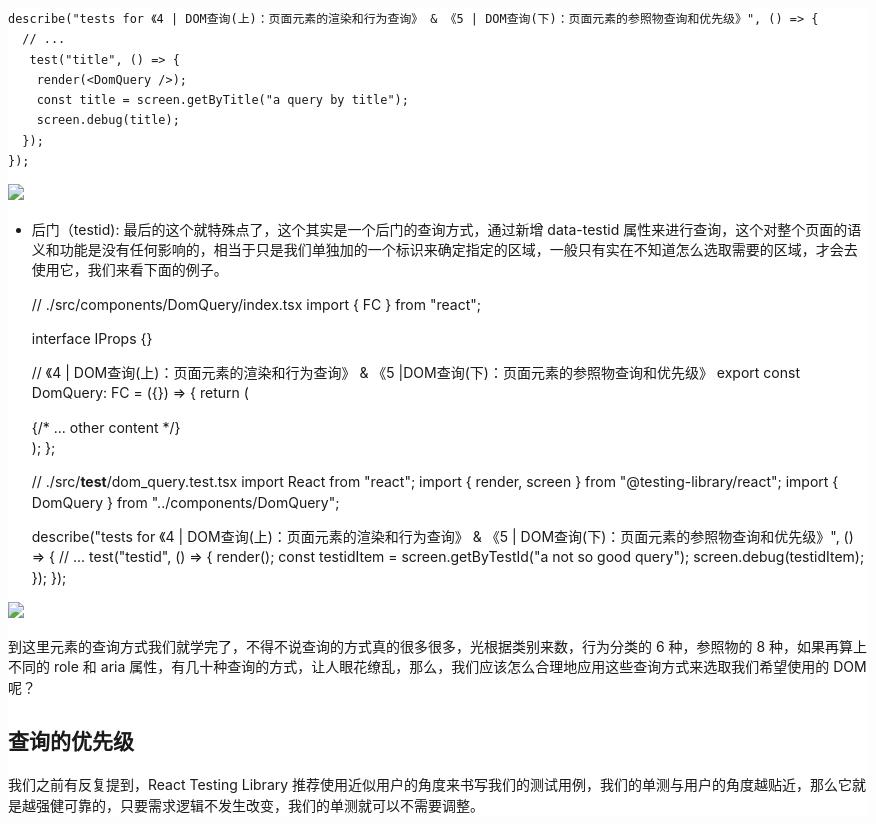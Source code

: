     describe("tests for 《4 | DOM查询(上)：页面元素的渲染和行为查询》 & 《5 | DOM查询(下)：页面元素的参照物查询和优先级》", () => {
      // ...
       test("title", () => {
        render(<DomQuery />);
        const title = screen.getByTitle("a query by title");
        screen.debug(title);
      });
    });
    

![](https://p3-juejin.byteimg.com/tos-cn-i-k3u1fbpfcp/2da5311abf68420099b6c286687c5269~tplv-k3u1fbpfcp-jj-mark:1600:0:0:0:q75.image#?w=326&h=75&s=2756&e=png&b=1e1e1e)

*   后门（testid): 最后的这个就特殊点了，这个其实是一个后门的查询方式，通过新增 data-testid 属性来进行查询，这个对整个页面的语义和功能是没有任何影响的，相当于只是我们单独加的一个标识来确定指定的区域，一般只有实在不知道怎么选取需要的区域，才会去使用它，我们来看下面的例子。

    // ./src/components/DomQuery/index.tsx
    import { FC } from "react";
    
    interface IProps {}
    
    // 《4 | DOM查询(上)：页面元素的渲染和行为查询》 & 《5 |DOM查询(下)：页面元素的参照物查询和优先级》
    export const DomQuery: FC<IProps> = ({}) => {
      return (
        <div>
          {/* ... other content */}
          <div data-testid="a not so good query"></div>
        </div>
      );
    };
    

    // ./src/__test__/dom_query.test.tsx
    import React from "react";
    import { render, screen } from "@testing-library/react";
    import { DomQuery } from "../components/DomQuery";
    
    describe("tests for 《4 | DOM查询(上)：页面元素的渲染和行为查询》 & 《5 | DOM查询(下)：页面元素的参照物查询和优先级》", () => {
      // ...
       test("testid", () => {
        render(<DomQuery />);
        const testidItem = screen.getByTestId("a not so good query");
        screen.debug(testidItem);
      });
    });
    

![](https://p3-juejin.byteimg.com/tos-cn-i-k3u1fbpfcp/17d4f4c077884e95b54c653463c580e7~tplv-k3u1fbpfcp-jj-mark:1600:0:0:0:q75.image#?w=361&h=76&s=3186&e=png&b=1e1e1e)

到这里元素的查询方式我们就学完了，不得不说查询的方式真的很多很多，光根据类别来数，行为分类的 6 种，参照物的 8 种，如果再算上不同的 role 和 aria 属性，有几十种查询的方式，让人眼花缭乱，那么，我们应该怎么合理地应用这些查询方式来选取我们希望使用的 DOM 呢？

查询的优先级
------

我们之前有反复提到，React Testing Library 推荐使用近似用户的角度来书写我们的测试用例，我们的单测与用户的角度越贴近，那么它就是越强健可靠的，只要需求逻辑不发生改变，我们的单测就可以不需要调整。
